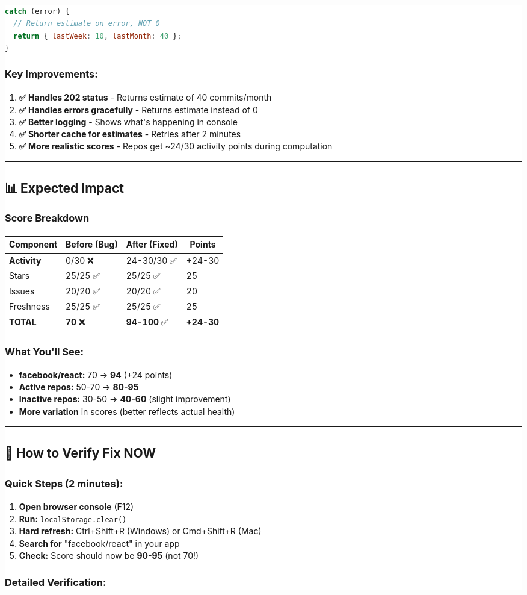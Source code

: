 ```javascript
catch (error) {
  // Return estimate on error, NOT 0
  return { lastWeek: 10, lastMonth: 40 };
}
```

### Key Improvements:

1. **✅ Handles 202 status** - Returns estimate of 40 commits/month
2. **✅ Handles errors gracefully** - Returns estimate instead of 0
3. **✅ Better logging** - Shows what's happening in console
4. **✅ Shorter cache for estimates** - Retries after 2 minutes
5. **✅ More realistic scores** - Repos get ~24/30 activity points during computation

---

## 📊 Expected Impact

### Score Breakdown

| Component    | Before (Bug) | After (Fixed) | Points     |
| ------------ | ------------ | ------------- | ---------- |
| **Activity** | 0/30 ❌      | 24-30/30 ✅   | +24-30     |
| Stars        | 25/25 ✅     | 25/25 ✅      | 25         |
| Issues       | 20/20 ✅     | 20/20 ✅      | 20         |
| Freshness    | 25/25 ✅     | 25/25 ✅      | 25         |
| **TOTAL**    | **70** ❌    | **94-100** ✅ | **+24-30** |

### What You'll See:

- **facebook/react:** 70 → **94** (+24 points)
- **Active repos:** 50-70 → **80-95**
- **Inactive repos:** 30-50 → **40-60** (slight improvement)
- **More variation** in scores (better reflects actual health)

---

## 🚀 How to Verify Fix NOW

### Quick Steps (2 minutes):

1. **Open browser console** (F12)
2. **Run:** `localStorage.clear()`
3. **Hard refresh:** Ctrl+Shift+R (Windows) or Cmd+Shift+R (Mac)
4. **Search for** "facebook/react" in your app
5. **Check:** Score should now be **90-95** (not 70!)

### Detailed Verification:
